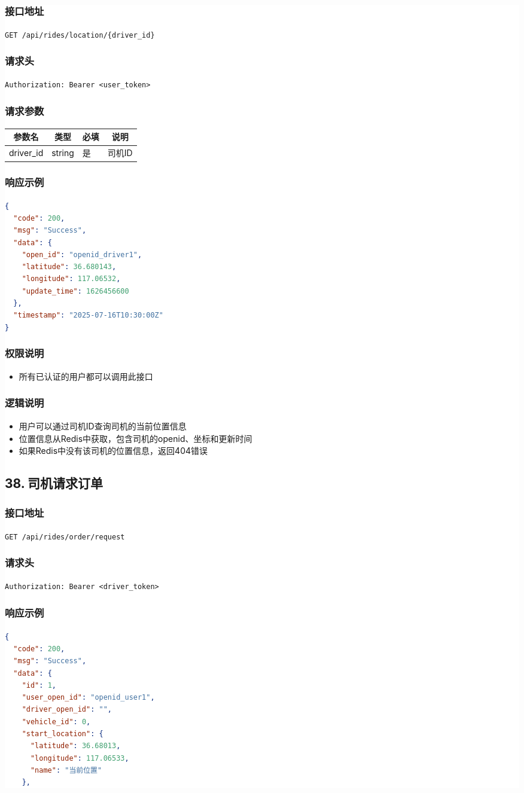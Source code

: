 ### 接口地址
`GET /api/rides/location/{driver_id}`

### 请求头
```
Authorization: Bearer <user_token>
```

### 请求参数
| 参数名 | 类型 | 必填 | 说明 |
|--------|------|------|------|
| driver_id | string | 是 | 司机ID |

### 响应示例
```json
{
  "code": 200,
  "msg": "Success",
  "data": {
    "open_id": "openid_driver1",
    "latitude": 36.680143,
    "longitude": 117.06532,
    "update_time": 1626456600
  },
  "timestamp": "2025-07-16T10:30:00Z"
}
```

### 权限说明
- 所有已认证的用户都可以调用此接口

### 逻辑说明
- 用户可以通过司机ID查询司机的当前位置信息
- 位置信息从Redis中获取，包含司机的openid、坐标和更新时间
- 如果Redis中没有该司机的位置信息，返回404错误

## 38. 司机请求订单

### 接口地址
`GET /api/rides/order/request`

### 请求头
```
Authorization: Bearer <driver_token>
```

### 响应示例
```json
{
  "code": 200,
  "msg": "Success",
  "data": {
    "id": 1,
    "user_open_id": "openid_user1",
    "driver_open_id": "",
    "vehicle_id": 0,
    "start_location": {
      "latitude": 36.68013,
      "longitude": 117.06533,
      "name": "当前位置"
    },
```